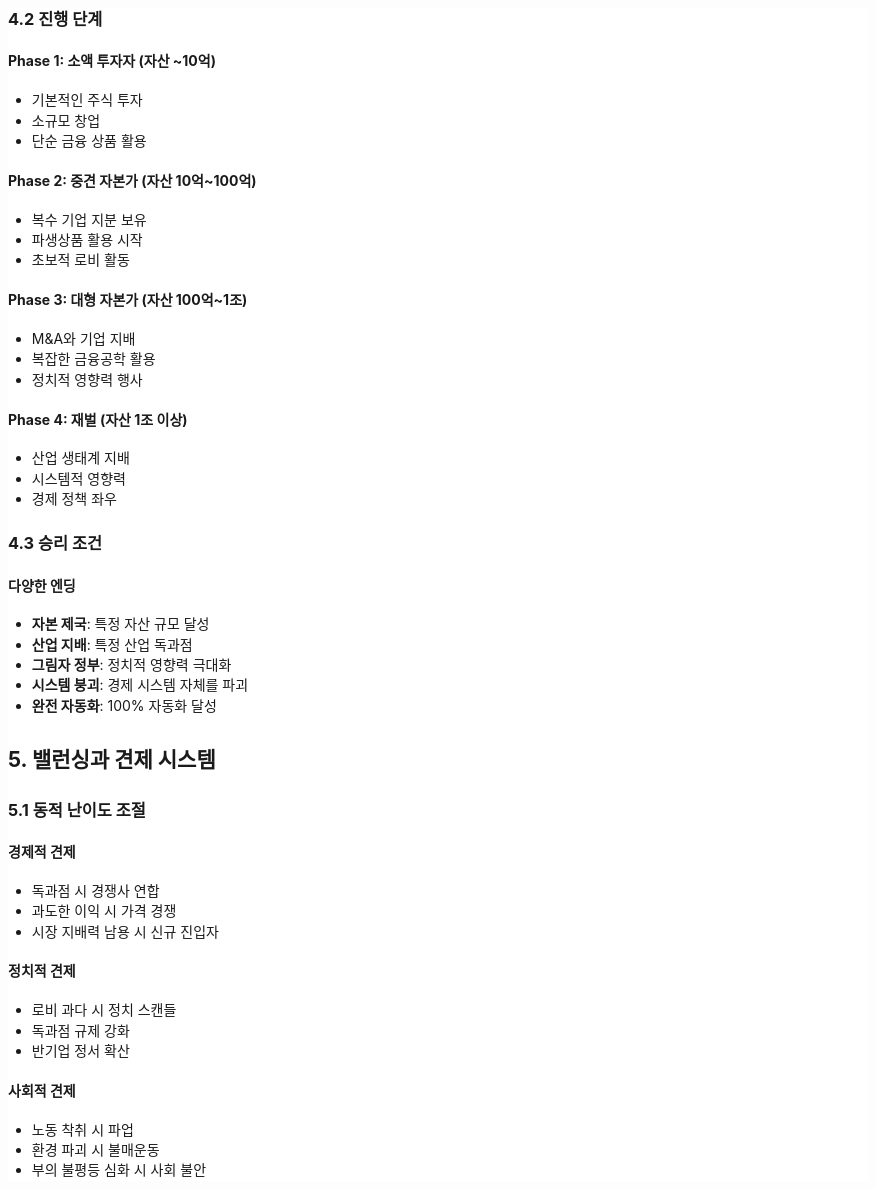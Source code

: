 ### 4.2 진행 단계

#### Phase 1: 소액 투자자 (자산 ~10억)
- 기본적인 주식 투자
- 소규모 창업
- 단순 금융 상품 활용

#### Phase 2: 중견 자본가 (자산 10억~100억)
- 복수 기업 지분 보유
- 파생상품 활용 시작
- 초보적 로비 활동

#### Phase 3: 대형 자본가 (자산 100억~1조)
- M&A와 기업 지배
- 복잡한 금융공학 활용
- 정치적 영향력 행사

#### Phase 4: 재벌 (자산 1조 이상)
- 산업 생태계 지배
- 시스템적 영향력
- 경제 정책 좌우

### 4.3 승리 조건

#### 다양한 엔딩
- **자본 제국**: 특정 자산 규모 달성
- **산업 지배**: 특정 산업 독과점
- **그림자 정부**: 정치적 영향력 극대화
- **시스템 붕괴**: 경제 시스템 자체를 파괴
- **완전 자동화**: 100% 자동화 달성

## 5. 밸런싱과 견제 시스템

### 5.1 동적 난이도 조절

#### 경제적 견제
- 독과점 시 경쟁사 연합
- 과도한 이익 시 가격 경쟁
- 시장 지배력 남용 시 신규 진입자

#### 정치적 견제
- 로비 과다 시 정치 스캔들
- 독과점 규제 강화
- 반기업 정서 확산

#### 사회적 견제
- 노동 착취 시 파업
- 환경 파괴 시 불매운동
- 부의 불평등 심화 시 사회 불안
